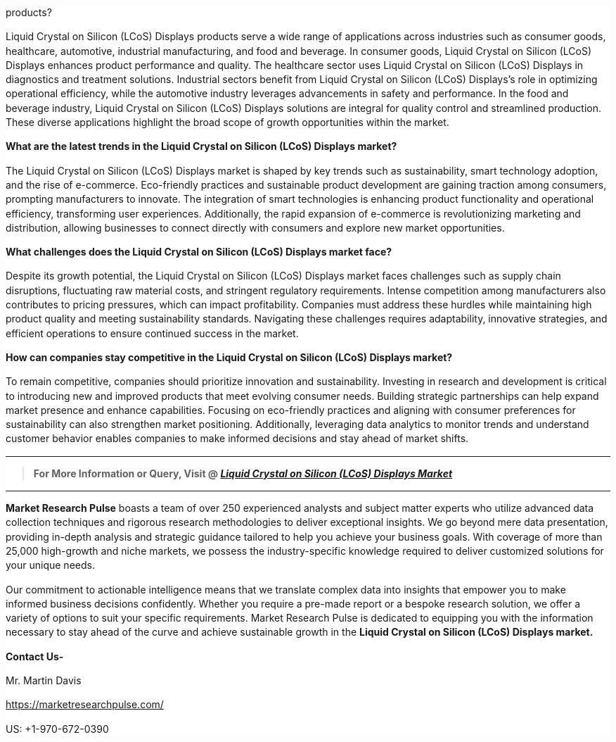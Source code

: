 products?</strong></p><p>Liquid Crystal on Silicon (LCoS) Displays products serve a wide range of applications across industries such as consumer goods, healthcare, automotive, industrial manufacturing, and food and beverage. In consumer goods, Liquid Crystal on Silicon (LCoS) Displays enhances product performance and quality. The healthcare sector uses Liquid Crystal on Silicon (LCoS) Displays in diagnostics and treatment solutions. Industrial sectors benefit from Liquid Crystal on Silicon (LCoS) Displays&rsquo;s role in optimizing operational efficiency, while the automotive industry leverages advancements in safety and performance. In the food and beverage industry, Liquid Crystal on Silicon (LCoS) Displays solutions are integral for quality control and streamlined production. These diverse applications highlight the broad scope of growth opportunities within the market.</p><p><strong>What are the latest trends in the Liquid Crystal on Silicon (LCoS) Displays market?</strong></p><p>The Liquid Crystal on Silicon (LCoS) Displays market is shaped by key trends such as sustainability, smart technology adoption, and the rise of e-commerce. Eco-friendly practices and sustainable product development are gaining traction among consumers, prompting manufacturers to innovate. The integration of smart technologies is enhancing product functionality and operational efficiency, transforming user experiences. Additionally, the rapid expansion of e-commerce is revolutionizing marketing and distribution, allowing businesses to connect directly with consumers and explore new market opportunities.</p><p><strong>What challenges does the Liquid Crystal on Silicon (LCoS) Displays market face?</strong></p><p>Despite its growth potential, the Liquid Crystal on Silicon (LCoS) Displays market faces challenges such as supply chain disruptions, fluctuating raw material costs, and stringent regulatory requirements. Intense competition among manufacturers also contributes to pricing pressures, which can impact profitability. Companies must address these hurdles while maintaining high product quality and meeting sustainability standards. Navigating these challenges requires adaptability, innovative strategies, and efficient operations to ensure continued success in the market.</p><p><strong>How can companies stay competitive in the Liquid Crystal on Silicon (LCoS) Displays market?</strong></p><p>To remain competitive, companies should prioritize innovation and sustainability. Investing in research and development is critical to introducing new and improved products that meet evolving consumer needs. Building strategic partnerships can help expand market presence and enhance capabilities. Focusing on eco-friendly practices and aligning with consumer preferences for sustainability can also strengthen market positioning. Additionally, leveraging data analytics to monitor trends and understand customer behavior enables companies to make informed decisions and stay ahead of market shifts.</p><hr /><blockquote><p><strong>For More Information or Query, Visit @&nbsp;<em><a href="https://marketresearchpulse.com/report/61282/liquid-crystal-on-silicon-lcos-displays-market?utm_source=Linkedin&utm_medium=019">Liquid Crystal on Silicon (LCoS) Displays Market</a></em></strong></p></blockquote><hr /><p><strong>Market Research Pulse</strong> boasts a team of over 250 experienced analysts and subject matter experts who utilize advanced data collection techniques and rigorous research methodologies to deliver exceptional insights. We go beyond mere data presentation, providing in-depth analysis and strategic guidance tailored to help you achieve your business goals. With coverage of more than 25,000 high-growth and niche markets, we possess the industry-specific knowledge required to deliver customized solutions for your unique needs.</p><p>Our commitment to actionable intelligence means that we translate complex data into insights that empower you to make informed business decisions confidently. Whether you require a pre-made report or a bespoke research solution, we offer a variety of options to suit your specific requirements. Market Research Pulse is dedicated to equipping you with the information necessary to stay ahead of the curve and achieve sustainable growth in the <strong>Liquid Crystal on Silicon (LCoS) Displays market.</strong></p><p><strong>Contact Us-</strong></p><p>Mr. Martin Davis</p><p>https://marketresearchpulse.com/</p><p>US: +1-970-672-0390</p>